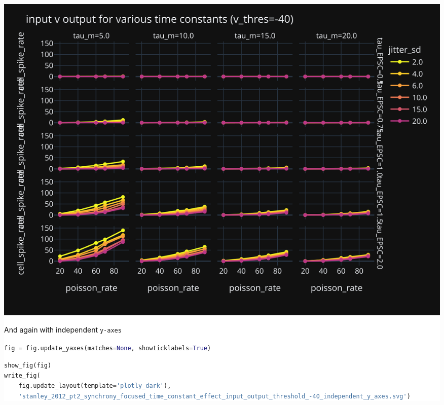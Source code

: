 ```python
```

![see plot here](./stanley_2012_pt2_synchrony_focused_time_constant_effect_input_output_threshold_-40.svg)


And again with independent `y-axes`

```python
fig = fig.update_yaxes(matches=None, showticklabels=True)
```
```python
show_fig(fig)
write_fig(
    fig.update_layout(template='plotly_dark'),
    'stanley_2012_pt2_synchrony_focused_time_constant_effect_input_output_threshold_-40_independent_y_axes.svg')
```
